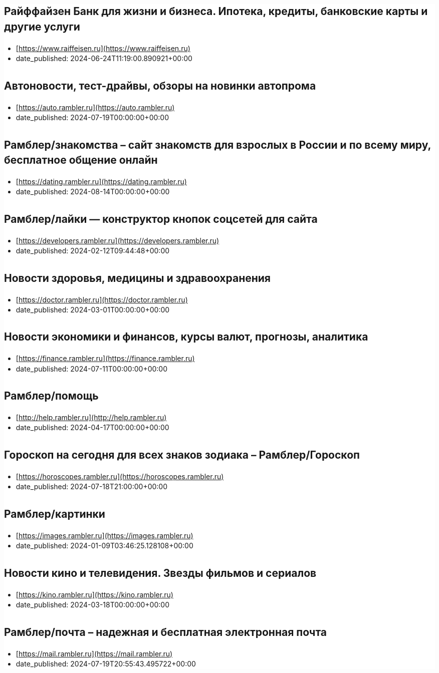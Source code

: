  ## Райффайзен Банк для жизни и бизнеса. Ипотека, кредиты, банковские карты и другие услуги
 - [https://www.raiffeisen.ru](https://www.raiffeisen.ru)
 - date_published: 2024-06-24T11:19:00.890921+00:00

 ## Автоновости, тест-драйвы, обзоры на новинки автопрома
 - [https://auto.rambler.ru](https://auto.rambler.ru)
 - date_published: 2024-07-19T00:00:00+00:00

 ## Рамблер/знакомства – сайт знакомств для взрослых в России и по всему миру, бесплатное общение онлайн
 - [https://dating.rambler.ru](https://dating.rambler.ru)
 - date_published: 2024-08-14T00:00:00+00:00

 ## Рамблер/лайки — конструктор кнопок соцсетей для сайта
 - [https://developers.rambler.ru](https://developers.rambler.ru)
 - date_published: 2024-02-12T09:44:48+00:00

 ## Новости здоровья, медицины и здравоохранения
 - [https://doctor.rambler.ru](https://doctor.rambler.ru)
 - date_published: 2024-03-01T00:00:00+00:00

 ## Новости экономики и финансов, курсы валют, прогнозы, аналитика
 - [https://finance.rambler.ru](https://finance.rambler.ru)
 - date_published: 2024-07-11T00:00:00+00:00

 ## Рамблер/помощь
 - [http://help.rambler.ru](http://help.rambler.ru)
 - date_published: 2024-04-17T00:00:00+00:00

 ## Гороскоп на сегодня для всех знаков зодиака – Рамблер/Гороскоп
 - [https://horoscopes.rambler.ru](https://horoscopes.rambler.ru)
 - date_published: 2024-07-18T21:00:00+00:00

 ## Рамблер/картинки
 - [https://images.rambler.ru](https://images.rambler.ru)
 - date_published: 2024-01-09T03:46:25.128108+00:00

 ## Новости кино и телевидения. Звезды фильмов и сериалов
 - [https://kino.rambler.ru](https://kino.rambler.ru)
 - date_published: 2024-03-18T00:00:00+00:00

 ## Рамблер/почта – надежная и бесплатная электронная почта
 - [https://mail.rambler.ru](https://mail.rambler.ru)
 - date_published: 2024-07-19T20:55:43.495722+00:00
